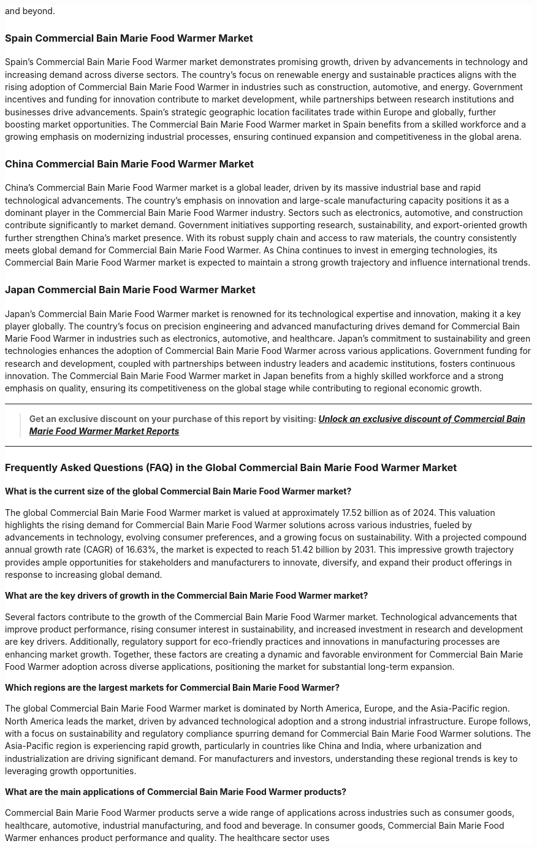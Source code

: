 and beyond.</p><h3>Spain Commercial Bain Marie Food Warmer Market</h3><p>Spain&rsquo;s Commercial Bain Marie Food Warmer market demonstrates promising growth, driven by advancements in technology and increasing demand across diverse sectors. The country&rsquo;s focus on renewable energy and sustainable practices aligns with the rising adoption of Commercial Bain Marie Food Warmer in industries such as construction, automotive, and energy. Government incentives and funding for innovation contribute to market development, while partnerships between research institutions and businesses drive advancements. Spain&rsquo;s strategic geographic location facilitates trade within Europe and globally, further boosting market opportunities. The Commercial Bain Marie Food Warmer market in Spain benefits from a skilled workforce and a growing emphasis on modernizing industrial processes, ensuring continued expansion and competitiveness in the global arena.</p><h3>China Commercial Bain Marie Food Warmer Market</h3><p>China&rsquo;s Commercial Bain Marie Food Warmer market is a global leader, driven by its massive industrial base and rapid technological advancements. The country&rsquo;s emphasis on innovation and large-scale manufacturing capacity positions it as a dominant player in the Commercial Bain Marie Food Warmer industry. Sectors such as electronics, automotive, and construction contribute significantly to market demand. Government initiatives supporting research, sustainability, and export-oriented growth further strengthen China&rsquo;s market presence. With its robust supply chain and access to raw materials, the country consistently meets global demand for Commercial Bain Marie Food Warmer. As China continues to invest in emerging technologies, its Commercial Bain Marie Food Warmer market is expected to maintain a strong growth trajectory and influence international trends.</p><h3>Japan Commercial Bain Marie Food Warmer Market</h3><p>Japan&rsquo;s Commercial Bain Marie Food Warmer market is renowned for its technological expertise and innovation, making it a key player globally. The country&rsquo;s focus on precision engineering and advanced manufacturing drives demand for Commercial Bain Marie Food Warmer in industries such as electronics, automotive, and healthcare. Japan&rsquo;s commitment to sustainability and green technologies enhances the adoption of Commercial Bain Marie Food Warmer across various applications. Government funding for research and development, coupled with partnerships between industry leaders and academic institutions, fosters continuous innovation. The Commercial Bain Marie Food Warmer market in Japan benefits from a highly skilled workforce and a strong emphasis on quality, ensuring its competitiveness on the global stage while contributing to regional economic growth.</p><hr /><blockquote><p><strong>Get an exclusive discount on your purchase of this report by visiting: <em><a href="://marketresearchpulse.com/ask-for-discount/62648?utm_source=Github&amp;utm_medium=025">Unlock an exclusive discount of Commercial Bain Marie Food Warmer Market Reports</a></em>&nbsp;</strong></p></blockquote><hr /><h3>Frequently Asked Questions (FAQ) in the Global Commercial Bain Marie Food Warmer Market</h3><p><strong>What is the current size of the global Commercial Bain Marie Food Warmer market?</strong></p><p>The global Commercial Bain Marie Food Warmer market is valued at approximately 17.52 billion as of 2024. This valuation highlights the rising demand for Commercial Bain Marie Food Warmer solutions across various industries, fueled by advancements in technology, evolving consumer preferences, and a growing focus on sustainability. With a projected compound annual growth rate (CAGR) of 16.63%, the market is expected to reach 51.42 billion by 2031. This impressive growth trajectory provides ample opportunities for stakeholders and manufacturers to innovate, diversify, and expand their product offerings in response to increasing global demand.</p><p><strong>What are the key drivers of growth in the Commercial Bain Marie Food Warmer market?</strong></p><p>Several factors contribute to the growth of the Commercial Bain Marie Food Warmer market. Technological advancements that improve product performance, rising consumer interest in sustainability, and increased investment in research and development are key drivers. Additionally, regulatory support for eco-friendly practices and innovations in manufacturing processes are enhancing market growth. Together, these factors are creating a dynamic and favorable environment for Commercial Bain Marie Food Warmer adoption across diverse applications, positioning the market for substantial long-term expansion.</p><p><strong>Which regions are the largest markets for Commercial Bain Marie Food Warmer?</strong></p><p>The global Commercial Bain Marie Food Warmer market is dominated by North America, Europe, and the Asia-Pacific region. North America leads the market, driven by advanced technological adoption and a strong industrial infrastructure. Europe follows, with a focus on sustainability and regulatory compliance spurring demand for Commercial Bain Marie Food Warmer solutions. The Asia-Pacific region is experiencing rapid growth, particularly in countries like China and India, where urbanization and industrialization are driving significant demand. For manufacturers and investors, understanding these regional trends is key to leveraging growth opportunities.</p><p><strong>What are the main applications of Commercial Bain Marie Food Warmer products?</strong></p><p>Commercial Bain Marie Food Warmer products serve a wide range of applications across industries such as consumer goods, healthcare, automotive, industrial manufacturing, and food and beverage. In consumer goods, Commercial Bain Marie Food Warmer enhances product performance and quality. The healthcare sector uses